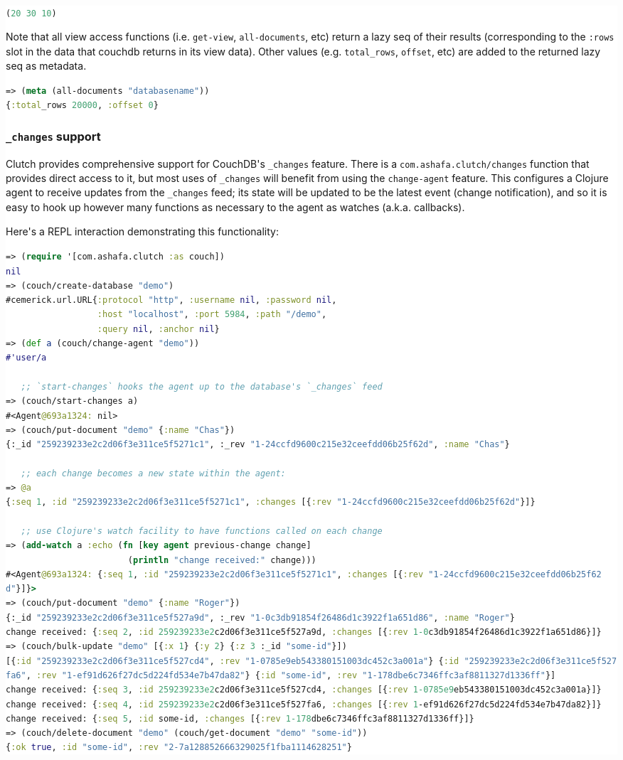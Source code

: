 ```clojure
(20 30 10)
```

Note that all view access functions (i.e. `get-view`, `all-documents`, etc) return a lazy seq of their results (corresponding to the `:rows` slot in the data that couchdb returns in its view data).  Other values (e.g. `total_rows`, `offset`, etc) are added to the returned lazy seq as metadata. 

```clojure
=> (meta (all-documents "databasename"))
{:total_rows 20000, :offset 0}
```

### `_changes` support

Clutch provides comprehensive support for CouchDB's `_changes` feature.
There is a `com.ashafa.clutch/changes` function that provides direct
access to it, but most uses of `_changes` will benefit from using the
`change-agent` feature.  This configures a Clojure agent to receive
updates from the `_changes` feed; its state will be updated to be the
latest event (change notification), and so it is easy to hook up however
many functions as necessary to the agent as watches (a.k.a. callbacks).

Here's a REPL interaction demonstrating this functionality:

```clojure
=> (require '[com.ashafa.clutch :as couch])
nil
=> (couch/create-database "demo")
#cemerick.url.URL{:protocol "http", :username nil, :password nil,
                  :host "localhost", :port 5984, :path "/demo",
                  :query nil, :anchor nil}
=> (def a (couch/change-agent "demo"))
#'user/a

   ;; `start-changes` hooks the agent up to the database's `_changes` feed
=> (couch/start-changes a)
#<Agent@693a1324: nil>
=> (couch/put-document "demo" {:name "Chas"})
{:_id "259239233e2c2d06f3e311ce5f5271c1", :_rev "1-24ccfd9600c215e32ceefdd06b25f62d", :name "Chas"}

   ;; each change becomes a new state within the agent:
=> @a
{:seq 1, :id "259239233e2c2d06f3e311ce5f5271c1", :changes [{:rev "1-24ccfd9600c215e32ceefdd06b25f62d"}]}

   ;; use Clojure's watch facility to have functions called on each change
=> (add-watch a :echo (fn [key agent previous-change change]
                        (println "change received:" change)))
#<Agent@693a1324: {:seq 1, :id "259239233e2c2d06f3e311ce5f5271c1", :changes [{:rev "1-24ccfd9600c215e32ceefdd06b25f62d"}]}>
=> (couch/put-document "demo" {:name "Roger"})
{:_id "259239233e2c2d06f3e311ce5f527a9d", :_rev "1-0c3db91854f26486d1c3922f1a651d86", :name "Roger"}
change received: {:seq 2, :id 259239233e2c2d06f3e311ce5f527a9d, :changes [{:rev 1-0c3db91854f26486d1c3922f1a651d86}]}
=> (couch/bulk-update "demo" [{:x 1} {:y 2} {:z 3 :_id "some-id"}])
[{:id "259239233e2c2d06f3e311ce5f527cd4", :rev "1-0785e9eb543380151003dc452c3a001a"} {:id "259239233e2c2d06f3e311ce5f527fa6", :rev "1-ef91d626f27dc5d224fd534e7b47da82"} {:id "some-id", :rev "1-178dbe6c7346ffc3af8811327d1336ff"}]
change received: {:seq 3, :id 259239233e2c2d06f3e311ce5f527cd4, :changes [{:rev 1-0785e9eb543380151003dc452c3a001a}]}
change received: {:seq 4, :id 259239233e2c2d06f3e311ce5f527fa6, :changes [{:rev 1-ef91d626f27dc5d224fd534e7b47da82}]}
change received: {:seq 5, :id some-id, :changes [{:rev 1-178dbe6c7346ffc3af8811327d1336ff}]}
=> (couch/delete-document "demo" (couch/get-document "demo" "some-id"))
{:ok true, :id "some-id", :rev "2-7a128852666329025f1fba1114628251"}
```
